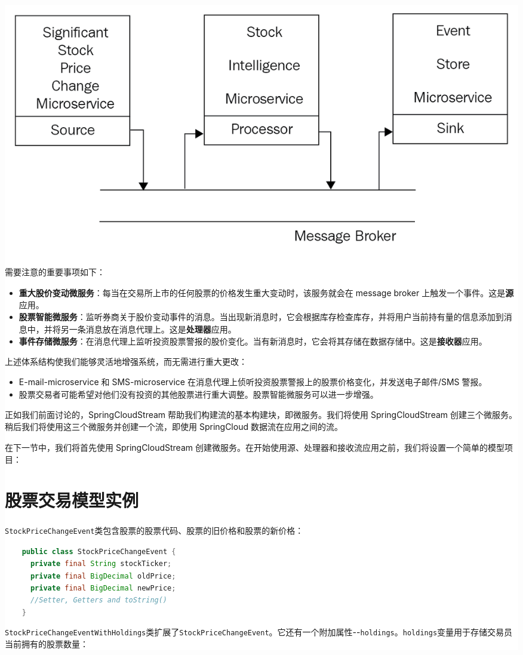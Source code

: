 ![](img/07fb81a0-b47c-43c0-91de-bf6dedf0db93.png)

需要注意的重要事项如下：

*   **重大股价变动微服务**：每当在交易所上市的任何股票的价格发生重大变动时，该服务就会在 message broker 上触发一个事件。这是**源**应用。
*   **股票智能微服务**：监听券商关于股价变动事件的消息。当出现新消息时，它会根据库存检查库存，并将用户当前持有量的信息添加到消息中，并将另一条消息放在消息代理上。这是**处理器**应用。
*   **事件存储微服务**：在消息代理上监听投资股票警报的股价变化。当有新消息时，它会将其存储在数据存储中。这是**接收器**应用。

上述体系结构使我们能够灵活地增强系统，而无需进行重大更改：

*   E-mail-microservice 和 SMS-microservice 在消息代理上侦听投资股票警报上的股票价格变化，并发送电子邮件/SMS 警报。
*   股票交易者可能希望对他们没有投资的其他股票进行重大调整。股票智能微服务可以进一步增强。

正如我们前面讨论的，SpringCloudStream 帮助我们构建流的基本构建块，即微服务。我们将使用 SpringCloudStream 创建三个微服务。稍后我们将使用这三个微服务并创建一个流，即使用 SpringCloud 数据流在应用之间的流。

在下一节中，我们将首先使用 SpringCloudStream 创建微服务。在开始使用源、处理器和接收流应用之前，我们将设置一个简单的模型项目：

# 股票交易模型实例

`StockPriceChangeEvent`类包含股票的股票代码、股票的旧价格和股票的新价格：

```java
    public class StockPriceChangeEvent {
      private final String stockTicker;
      private final BigDecimal oldPrice;
      private final BigDecimal newPrice;
      //Setter, Getters and toString()
    }
```

`StockPriceChangeEventWithHoldings`类扩展了`StockPriceChangeEvent`。它还有一个附加属性--`holdings`。`holdings`变量用于存储交易员当前拥有的股票数量：
